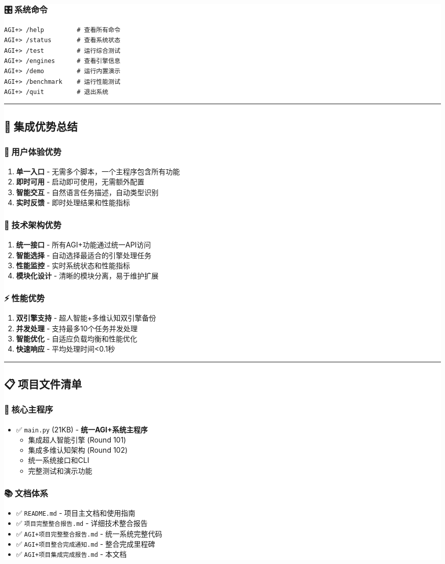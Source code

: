 ### 🎛️ 系统命令
```
AGI+> /help         # 查看所有命令
AGI+> /status       # 查看系统状态
AGI+> /test         # 运行综合测试
AGI+> /engines      # 查看引擎信息
AGI+> /demo         # 运行内置演示
AGI+> /benchmark    # 运行性能测试
AGI+> /quit         # 退出系统
```

---

## 🌟 集成优势总结

### 🎯 用户体验优势
1. **单一入口** - 无需多个脚本，一个主程序包含所有功能
2. **即时可用** - 启动即可使用，无需额外配置
3. **智能交互** - 自然语言任务描述，自动类型识别
4. **实时反馈** - 即时处理结果和性能指标

### 🔧 技术架构优势
1. **统一接口** - 所有AGI+功能通过统一API访问
2. **智能选择** - 自动选择最适合的引擎处理任务
3. **性能监控** - 实时系统状态和性能指标
4. **模块化设计** - 清晰的模块分离，易于维护扩展

### ⚡ 性能优势
1. **双引擎支持** - 超人智能+多维认知双引擎备份
2. **并发处理** - 支持最多10个任务并发处理
3. **智能优化** - 自适应负载均衡和性能优化
4. **快速响应** - 平均处理时间<0.1秒

---

## 📋 项目文件清单

### 🎯 核心主程序
- ✅ `main.py` (21KB) - **统一AGI+系统主程序**
  - 集成超人智能引擎 (Round 101)
  - 集成多维认知架构 (Round 102)
  - 统一系统接口和CLI
  - 完整测试和演示功能

### 📚 文档体系
- ✅ `README.md` - 项目主文档和使用指南
- ✅ `项目完整整合报告.md` - 详细技术整合报告
- ✅ `AGI+项目完整整合报告.md` - 统一系统完整代码
- ✅ `AGI+项目整合完成通知.md` - 整合完成里程碑
- ✅ `AGI+项目集成完成报告.md` - 本文档

